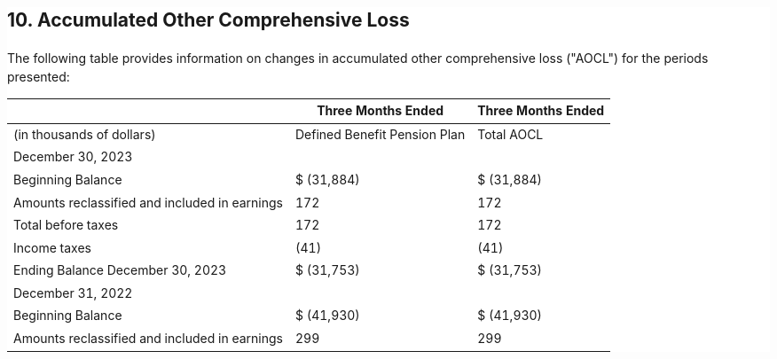 </tr>
</tbody>
</table>
<h2>10. Accumulated Other Comprehensive Loss</h2>
<p>The following table provides information on changes in accumulated other comprehensive loss ("AOCL") for the periods presented:</p>
<table>
<thead>
<tr>
<th></th>
<th>Three Months Ended</th>
<th>Three Months Ended</th>
</tr>
</thead>
<tbody>
<tr>
<td>(in thousands of dollars)</td>
<td>Defined Benefit Pension Plan</td>
<td>Total AOCL</td>
</tr>
<tr>
<td>December 30, 2023</td>
<td></td>
<td></td>
</tr>
<tr>
<td>Beginning Balance</td>
<td>$ (31,884)</td>
<td>$ (31,884)</td>
</tr>
<tr>
<td>Amounts reclassified and included in earnings</td>
<td>172</td>
<td>172</td>
</tr>
<tr>
<td>Total before taxes</td>
<td>172</td>
<td>172</td>
</tr>
<tr>
<td>Income taxes</td>
<td>(41)</td>
<td>(41)</td>
</tr>
<tr>
<td>Ending Balance December 30, 2023</td>
<td>$ (31,753)</td>
<td>$ (31,753)</td>
</tr>
<tr>
<td>December 31, 2022</td>
<td></td>
<td></td>
</tr>
<tr>
<td>Beginning Balance</td>
<td>$ (41,930)</td>
<td>$ (41,930)</td>
</tr>
<tr>
<td>Amounts reclassified and included in earnings</td>
<td>299</td>
<td>299</td>